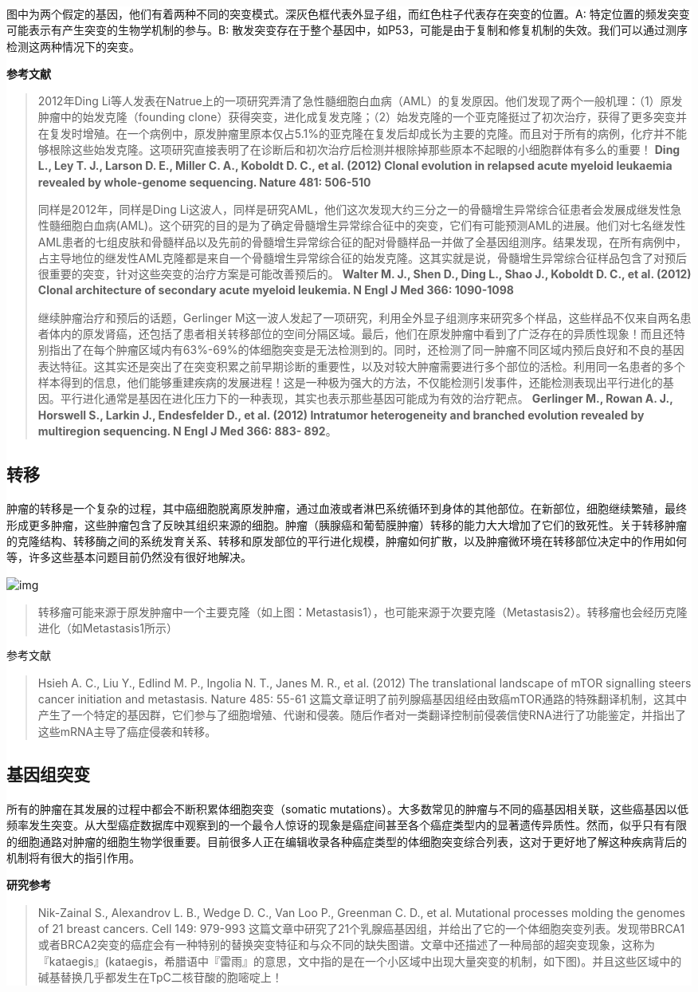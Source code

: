 图中为两个假定的基因，他们有着两种不同的突变模式。深灰色框代表外显子组，而红色柱子代表存在突变的位置。A: 特定位置的频发突变可能表示有产生突变的生物学机制的参与。B: 散发突变存在于整个基因中，如P53，可能是由于复制和修复机制的失效。我们可以通过测序检测这两种情况下的突变。

**参考文献**

> 2012年Ding Li等人发表在Natrue上的一项研究弄清了急性髓细胞白血病（AML）的复发原因。他们发现了两个一般机理：（1）原发肿瘤中的始发克隆（founding clone）获得突变，进化成复发克隆；（2）始发克隆的一个亚克隆挺过了初次治疗，获得了更多突变并在复发时增殖。在一个病例中，原发肿瘤里原本仅占5.1%的亚克隆在复发后却成长为主要的克隆。而且对于所有的病例，化疗并不能够根除这些始发克隆。这项研究直接表明了在诊断后和初次治疗后检测并根除掉那些原本不起眼的小细胞群体有多么的重要！
> **Ding L., Ley T. J., Larson D. E., Miller C. A., Koboldt D. C., et al. (2012) Clonal evolution in relapsed acute myeloid leukaemia revealed by whole-genome sequencing. Nature 481: 506-510**
>
> 同样是2012年，同样是Ding Li这波人，同样是研究AML，他们这次发现大约三分之一的骨髓增生异常综合征患者会发展成继发性急性髓细胞白血病(AML)。这个研究的目的是为了确定骨髓增生异常综合征中的突变，它们有可能预测AML的进展。他们对七名继发性AML患者的七组皮肤和骨髓样品以及先前的骨髓增生异常综合征的配对骨髓样品一并做了全基因组测序。结果发现，在所有病例中，占主导地位的继发性AML克隆都是来自一个骨髓增生异常综合征的始发克隆。这其实就是说，骨髓增生异常综合征样品包含了对预后很重要的突变，针对这些突变的治疗方案是可能改善预后的。
> **Walter M. J., Shen D., Ding L., Shao J., Koboldt D. C., et al. (2012) Clonal architecture of secondary acute myeloid leukemia. N Engl J Med 366: 1090-1098**
>
> 继续肿瘤治疗和预后的话题，Gerlinger M这一波人发起了一项研究，利用全外显子组测序来研究多个样品，这些样品不仅来自两名患者体内的原发肾癌，还包括了患者相关转移部位的空间分隔区域。最后，他们在原发肿瘤中看到了广泛存在的异质性现象！而且还特别指出了在每个肿瘤区域内有63%-69%的体细胞突变是无法检测到的。同时，还检测了同一肿瘤不同区域内预后良好和不良的基因表达特征。这其实还是突出了在突变积累之前早期诊断的重要性，以及对较大肿瘤需要进行多个部位的活检。利用同一名患者的多个样本得到的信息，他们能够重建疾病的发展进程！这是一种极为强大的方法，不仅能检测引发事件，还能检测表现出平行进化的基因。平行进化通常是基因在进化压力下的一种表现，其实也表示那些基因可能成为有效的治疗靶点。
> **Gerlinger M., Rowan A. J., Horswell S., Larkin J., Endesfelder D., et al. (2012) Intratumor heterogeneity and branched evolution revealed by multiregion sequencing. N Engl J Med 366: 883- 892**。

## **转移**

肿瘤的转移是一个复杂的过程，其中癌细胞脱离原发肿瘤，通过血液或者淋巴系统循环到身体的其他部位。在新部位，细胞继续繁殖，最终形成更多肿瘤，这些肿瘤包含了反映其组织来源的细胞。肿瘤（胰腺癌和葡萄膜肿瘤）转移的能力大大增加了它们的致死性。关于转移肿瘤的克隆结构、转移酶之间的系统发育关系、转移和原发部位的平行进化规模，肿瘤如何扩散，以及肿瘤微环境在转移部位决定中的作用如何等，许多这些基本问题目前仍然没有很好地解决。

![img](https://pic3.zhimg.com/80/v2-0efe97316fae1bca9192f5968c8a1782_hd.jpg)

> 转移瘤可能来源于原发肿瘤中一个主要克隆（如上图：Metastasis1），也可能来源于次要克隆（Metastasis2）。转移瘤也会经历克隆进化（如Metastasis1所示）

参考文献

> Hsieh A. C., Liu Y., Edlind M. P., Ingolia N. T., Janes M. R., et al. (2012) The translational landscape of mTOR signalling steers cancer initiation and metastasis. Nature 485: 55-61
> 这篇文章证明了前列腺癌基因组经由致癌mTOR通路的特殊翻译机制，这其中产生了一个特定的基因群，它们参与了细胞增殖、代谢和侵袭。随后作者对一类翻译控制前侵袭信使RNA进行了功能鉴定，并指出了这些mRNA主导了癌症侵袭和转移。

## **基因组突变**

所有的肿瘤在其发展的过程中都会不断积累体细胞突变（somatic mutations）。大多数常见的肿瘤与不同的癌基因相关联，这些癌基因以低频率发生突变。从大型癌症数据库中观察到的一个最令人惊讶的现象是癌症间甚至各个癌症类型内的显著遗传异质性。然而，似乎只有有限的细胞通路对肿瘤的细胞生物学很重要。目前很多人正在编辑收录各种癌症类型的体细胞突变综合列表，这对于更好地了解这种疾病背后的机制将有很大的指引作用。

**研究参考**

> Nik-Zainal S., Alexandrov L. B., Wedge D. C., Van Loo P., Greenman C. D., et al. Mutational processes molding the genomes of 21 breast cancers. Cell 149: 979-993
> 这篇文章中研究了21个乳腺癌基因组，并给出了它的一个体细胞突变列表。发现带BRCA1或者BRCA2突变的癌症会有一种特别的替换突变特征和与众不同的缺失图谱。文章中还描述了一种局部的超突变现象，这称为『kataegis』(kataegis，希腊语中『雷雨』的意思，文中指的是在一个小区域中出现大量突变的机制，如下图)。并且这些区域中的碱基替换几乎都发生在TpC二核苷酸的胞嘧啶上！
